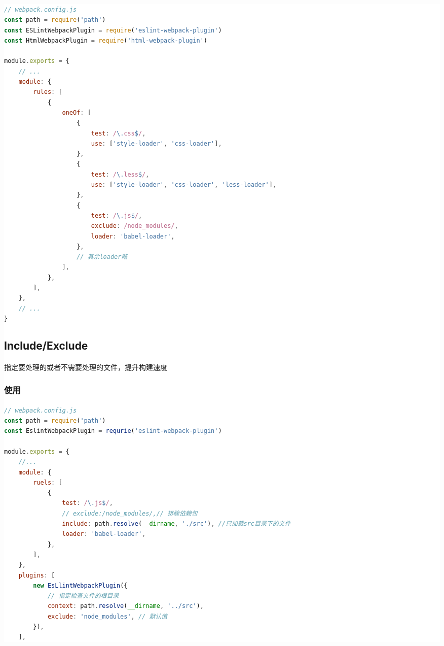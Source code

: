 ```js
// webpack.config.js
const path = require('path')
const ESLintWebpackPlugin = require('eslint-webpack-plugin')
const HtmlWebpackPlugin = require('html-webpack-plugin')

module.exports = {
	// ...
	module: {
		rules: [
			{
				oneOf: [
					{
						test: /\.css$/,
						use: ['style-loader', 'css-loader'],
					},
					{
						test: /\.less$/,
						use: ['style-loader', 'css-loader', 'less-loader'],
					},
					{
						test: /\.js$/,
						exclude: /node_modules/,
						loader: 'babel-loader',
					},
					// 其余loader略
				],
			},
		],
	},
	// ...
}
```

## Include/Exclude

指定要处理的或者不需要处理的文件，提升构建速度

### 使用

```js
// webpack.config.js
const path = require('path')
const EslintWebpackPlugin = requrie('eslint-webpack-plugin')

module.exports = {
	//...
	module: {
		ruels: [
			{
				test: /\.js$/,
				// exclude:/node_modules/,// 排除依赖包
				include: path.resolve(__dirname, './src'), //只加载src目录下的文件
				loader: 'babel-loader',
			},
		],
	},
	plugins: [
		new EsLlintWebpackPlugin({
			// 指定检查文件的根目录
			context: path.resolve(__dirname, '../src'),
			exclude: 'node_modules', // 默认值
		}),
	],
```